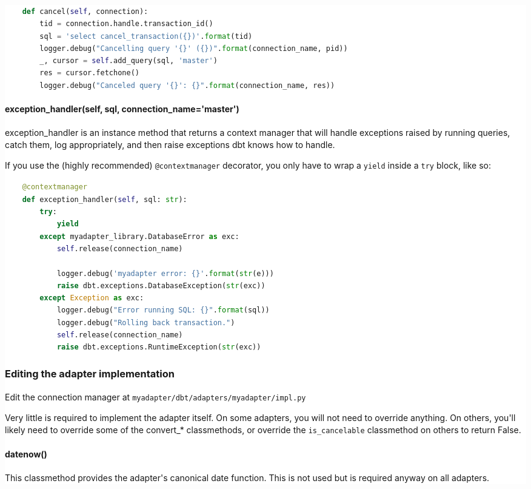 <File name='connections.py'>

```python
    def cancel(self, connection):
        tid = connection.handle.transaction_id()
        sql = 'select cancel_transaction({})'.format(tid)
        logger.debug("Cancelling query '{}' ({})".format(connection_name, pid))
        _, cursor = self.add_query(sql, 'master')
        res = cursor.fetchone()
        logger.debug("Canceled query '{}': {}".format(connection_name, res))
```

</File>

#### exception_handler(self, sql, connection_name='master')

exception_handler is an instance method that returns a context manager that will handle exceptions raised by running queries, catch them, log appropriately, and then raise exceptions dbt knows how to handle.

If you use the (highly recommended) `@contextmanager` decorator, you only have to wrap a `yield` inside a `try` block, like so:

<File name='connections.py'>

```python
    @contextmanager
    def exception_handler(self, sql: str):
        try:
            yield
        except myadapter_library.DatabaseError as exc:
            self.release(connection_name)

            logger.debug('myadapter error: {}'.format(str(e)))
            raise dbt.exceptions.DatabaseException(str(exc))
        except Exception as exc:
            logger.debug("Error running SQL: {}".format(sql))
            logger.debug("Rolling back transaction.")
            self.release(connection_name)
            raise dbt.exceptions.RuntimeException(str(exc))
```

</File>

### Editing the adapter implementation

Edit the connection manager at `myadapter/dbt/adapters/myadapter/impl.py`

Very little is required to implement the adapter itself. On some adapters, you will not need to override anything. On others, you'll likely need to override some of the convert_* classmethods, or override the `is_cancelable` classmethod on others to return False.


#### datenow()

This classmethod provides the adapter's canonical date function. This is not used but is required anyway on all adapters.
